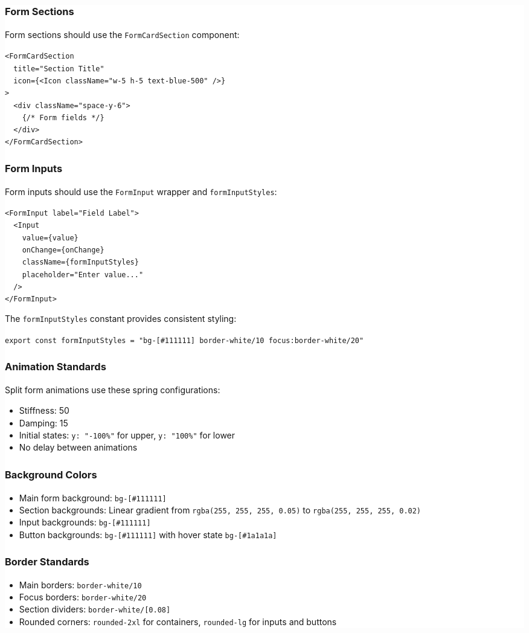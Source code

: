### Form Sections
Form sections should use the `FormCardSection` component:

```tsx
<FormCardSection
  title="Section Title"
  icon={<Icon className="w-5 h-5 text-blue-500" />}
>
  <div className="space-y-6">
    {/* Form fields */}
  </div>
</FormCardSection>
```

### Form Inputs
Form inputs should use the `FormInput` wrapper and `formInputStyles`:

```tsx
<FormInput label="Field Label">
  <Input
    value={value}
    onChange={onChange}
    className={formInputStyles}
    placeholder="Enter value..."
  />
</FormInput>
```

The `formInputStyles` constant provides consistent styling:
```tsx
export const formInputStyles = "bg-[#111111] border-white/10 focus:border-white/20"
```

### Animation Standards
Split form animations use these spring configurations:
- Stiffness: 50
- Damping: 15
- Initial states: `y: "-100%"` for upper, `y: "100%"` for lower
- No delay between animations

### Background Colors
- Main form background: `bg-[#111111]`
- Section backgrounds: Linear gradient from `rgba(255, 255, 255, 0.05)` to `rgba(255, 255, 255, 0.02)`
- Input backgrounds: `bg-[#111111]`
- Button backgrounds: `bg-[#111111]` with hover state `bg-[#1a1a1a]`

### Border Standards
- Main borders: `border-white/10`
- Focus borders: `border-white/20`
- Section dividers: `border-white/[0.08]`
- Rounded corners: `rounded-2xl` for containers, `rounded-lg` for inputs and buttons
